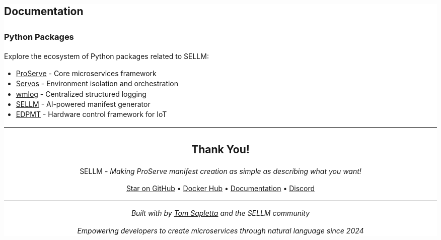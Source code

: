 ## Documentation

### Python Packages

Explore the ecosystem of Python packages related to SELLM:

- [ProServe](https://pypi.org/project/proserve/) - Core microservices framework
- [Servos](https://pypi.org/project/servos/) - Environment isolation and orchestration
- [wmlog](https://pypi.org/project/wmlog/) - Centralized structured logging
- [SELLM](https://pypi.org/project/sellm/) - AI-powered manifest generator
- [EDPMT](https://pypi.org/project/edpmt/) - Hardware control framework for IoT

---

<div align="center">

## Thank You!

SELLM - *Making ProServe manifest creation as simple as describing what you want!*

[Star on GitHub](https://github.com/tom-sapletta-com/sellm) • [Docker Hub](https://hub.docker.com/r/sellm/sellm) • [Documentation](https://docs.sellm.dev) • [Discord](https://discord.gg/sellm)

---

*Built with by [Tom Sapletta](https://github.com/tom-sapletta-com) and the SELLM community*

*Empowering developers to create microservices through natural language since 2024*

</div>

